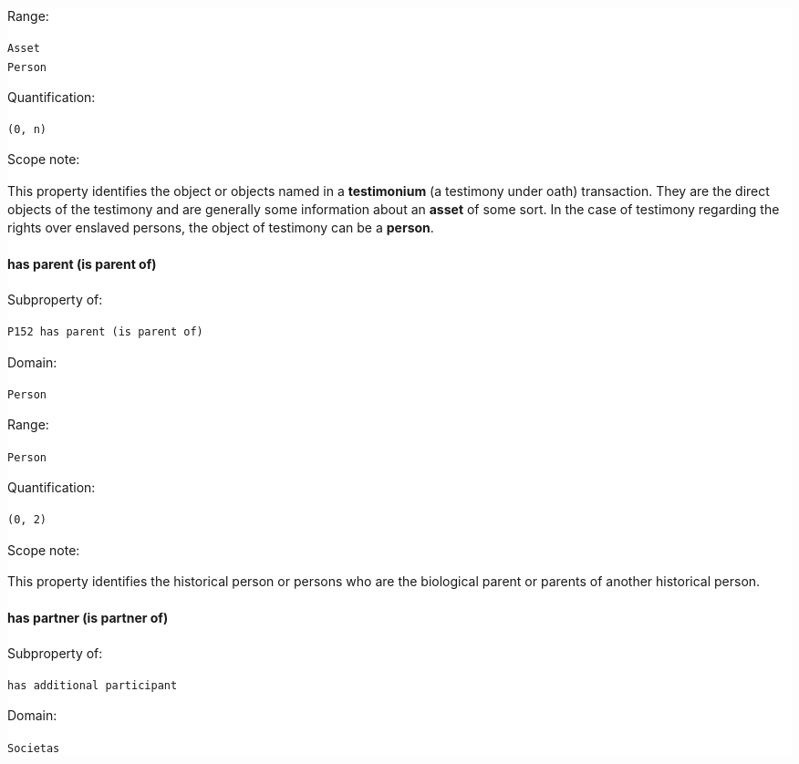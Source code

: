 Range:

```
Asset
Person
```

Quantification:

```
(0, n)
```

Scope note:

This property identifies the object or objects named in a **testimonium** (a testimony under oath) transaction. They are the direct objects of the testimony and are generally some information about an **asset** of some sort. In the case of testimony regarding the rights over enslaved persons, the object of testimony can be a **person**.

#### has parent (is parent of)

Subproperty of:

```
P152 has parent (is parent of)
```

Domain:

```
Person
```

Range:

```
Person
```

Quantification:

```
(0, 2)
```

Scope note:

This property identifies the historical person or persons who are the biological parent or parents of another historical person.

#### has partner (is partner of)

Subproperty of:

```
has additional participant
```

Domain:

```
Societas
```
